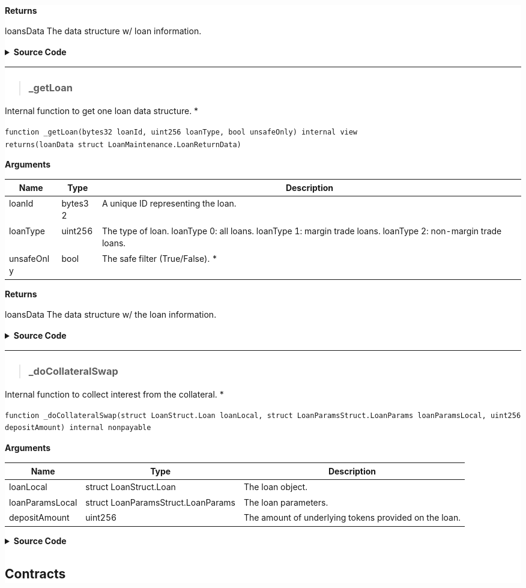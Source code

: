 **Returns**

loansData The data structure w/ loan information.

<details><summary><strong>Source Code</strong></summary></details>

---    

> ### _getLoan

Internal function to get one loan data structure.
	 *

```solidity
function _getLoan(bytes32 loanId, uint256 loanType, bool unsafeOnly) internal view
returns(loanData struct LoanMaintenance.LoanReturnData)
```

**Arguments**

| Name        | Type           | Description  |
| ------------- |------------- | -----|
| loanId | bytes32 | A unique ID representing the loan. | 
| loanType | uint256 | The type of loan.   loanType 0: all loans.   loanType 1: margin trade loans.   loanType 2: non-margin trade loans. | 
| unsafeOnly | bool | The safe filter (True/False). 	 * | 

**Returns**

loansData The data structure w/ the loan information.

<details><summary><strong>Source Code</strong></summary></details>

---    

> ### _doCollateralSwap

Internal function to collect interest from the collateral.
	 *

```solidity
function _doCollateralSwap(struct LoanStruct.Loan loanLocal, struct LoanParamsStruct.LoanParams loanParamsLocal, uint256 depositAmount) internal nonpayable
```

**Arguments**

| Name        | Type           | Description  |
| ------------- |------------- | -----|
| loanLocal | struct LoanStruct.Loan | The loan object. | 
| loanParamsLocal | struct LoanParamsStruct.LoanParams | The loan parameters. | 
| depositAmount | uint256 | The amount of underlying tokens provided on the loan. | 

<details><summary><strong>Source Code</strong></summary></details>

## Contracts
